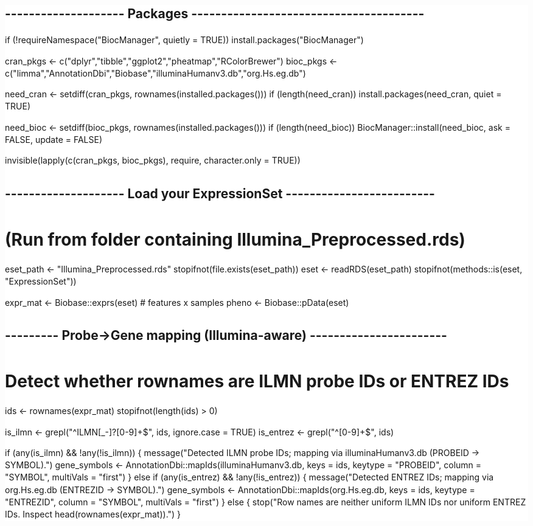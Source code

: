 ## -------------------- Packages ---------------------------------------
if (!requireNamespace("BiocManager", quietly = TRUE)) install.packages("BiocManager")

cran_pkgs <- c("dplyr","tibble","ggplot2","pheatmap","RColorBrewer")
bioc_pkgs <- c("limma","AnnotationDbi","Biobase","illuminaHumanv3.db","org.Hs.eg.db")

need_cran <- setdiff(cran_pkgs, rownames(installed.packages()))
if (length(need_cran)) install.packages(need_cran, quiet = TRUE)

need_bioc <- setdiff(bioc_pkgs, rownames(installed.packages()))
if (length(need_bioc)) BiocManager::install(need_bioc, ask = FALSE, update = FALSE)

invisible(lapply(c(cran_pkgs, bioc_pkgs), require, character.only = TRUE))

## -------------------- Load your ExpressionSet -------------------------
# (Run from folder containing Illumina_Preprocessed.rds)
eset_path <- "Illumina_Preprocessed.rds"
stopifnot(file.exists(eset_path))
eset <- readRDS(eset_path)
stopifnot(methods::is(eset, "ExpressionSet"))

expr_mat <- Biobase::exprs(eset)     # features x samples
pheno    <- Biobase::pData(eset)

## --------- Probe→Gene mapping (Illumina-aware) -----------------------
# Detect whether rownames are ILMN probe IDs or ENTREZ IDs
ids <- rownames(expr_mat)
stopifnot(length(ids) > 0)

is_ilmn   <- grepl("^ILMN[_-]?[0-9]+$", ids, ignore.case = TRUE)
is_entrez <- grepl("^[0-9]+$", ids)

if (any(is_ilmn) && !any(!is_ilmn)) {
  message("Detected ILMN probe IDs; mapping via illuminaHumanv3.db (PROBEID → SYMBOL).")
  gene_symbols <- AnnotationDbi::mapIds(illuminaHumanv3.db,
                                        keys     = ids,
                                        keytype  = "PROBEID",
                                        column   = "SYMBOL",
                                        multiVals = "first")
} else if (any(is_entrez) && !any(!is_entrez)) {
  message("Detected ENTREZ IDs; mapping via org.Hs.eg.db (ENTREZID → SYMBOL).")
  gene_symbols <- AnnotationDbi::mapIds(org.Hs.eg.db,
                                        keys     = ids,
                                        keytype  = "ENTREZID",
                                        column   = "SYMBOL",
                                        multiVals = "first")
} else {
  stop("Row names are neither uniform ILMN IDs nor uniform ENTREZ IDs. Inspect head(rownames(expr_mat)).")
}
